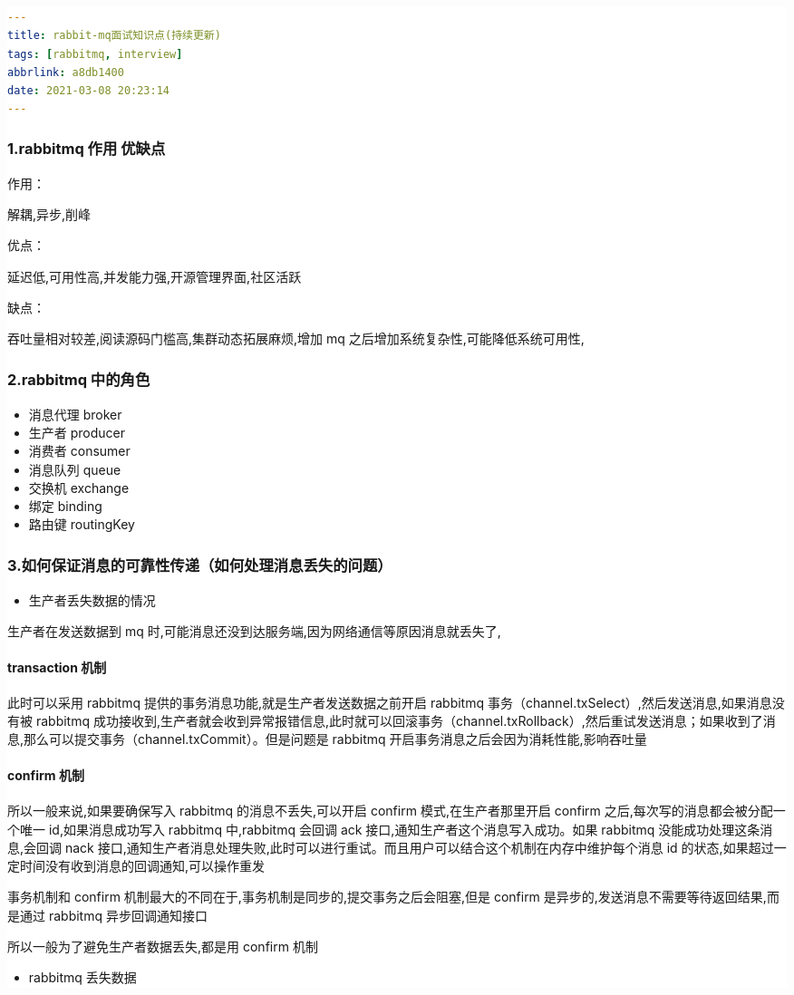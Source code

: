 ```yaml
---
title: rabbit-mq面试知识点(持续更新)
tags: [rabbitmq, interview]
abbrlink: a8db1400
date: 2021-03-08 20:23:14
---
```


### 1.rabbitmq 作用 优缺点

作用：

解耦,异步,削峰

优点：

延迟低,可用性高,并发能力强,开源管理界面,社区活跃

缺点：

吞吐量相对较差,阅读源码门槛高,集群动态拓展麻烦,增加 mq 之后增加系统复杂性,可能降低系统可用性,

### 2.rabbitmq 中的角色

- 消息代理 broker
- 生产者 producer
- 消费者 consumer
- 消息队列 queue
- 交换机 exchange
- 绑定 binding
- 路由键 routingKey

### 3.如何保证消息的可靠性传递（如何处理消息丢失的问题）

- 生产者丢失数据的情况

生产者在发送数据到 mq 时,可能消息还没到达服务端,因为网络通信等原因消息就丢失了,

#### transaction 机制

此时可以采用 rabbitmq 提供的事务消息功能,就是生产者发送数据之前开启 rabbitmq 事务（channel.txSelect）,然后发送消息,如果消息没有被 rabbitmq 成功接收到,生产者就会收到异常报错信息,此时就可以回滚事务（channel.txRollback）,然后重试发送消息；如果收到了消息,那么可以提交事务（channel.txCommit）。但是问题是 rabbitmq 开启事务消息之后会因为消耗性能,影响吞吐量

#### confirm 机制

所以一般来说,如果要确保写入 rabbitmq 的消息不丢失,可以开启 confirm 模式,在生产者那里开启 confirm 之后,每次写的消息都会被分配一个唯一 id,如果消息成功写入 rabbitmq 中,rabbitmq 会回调 ack 接口,通知生产者这个消息写入成功。如果 rabbitmq 没能成功处理这条消息,会回调 nack 接口,通知生产者消息处理失败,此时可以进行重试。而且用户可以结合这个机制在内存中维护每个消息 id 的状态,如果超过一定时间没有收到消息的回调通知,可以操作重发

事务机制和 confirm 机制最大的不同在于,事务机制是同步的,提交事务之后会阻塞,但是 confirm 是异步的,发送消息不需要等待返回结果,而是通过 rabbitmq 异步回调通知接口

所以一般为了避免生产者数据丢失,都是用 confirm 机制

- rabbitmq 丢失数据
